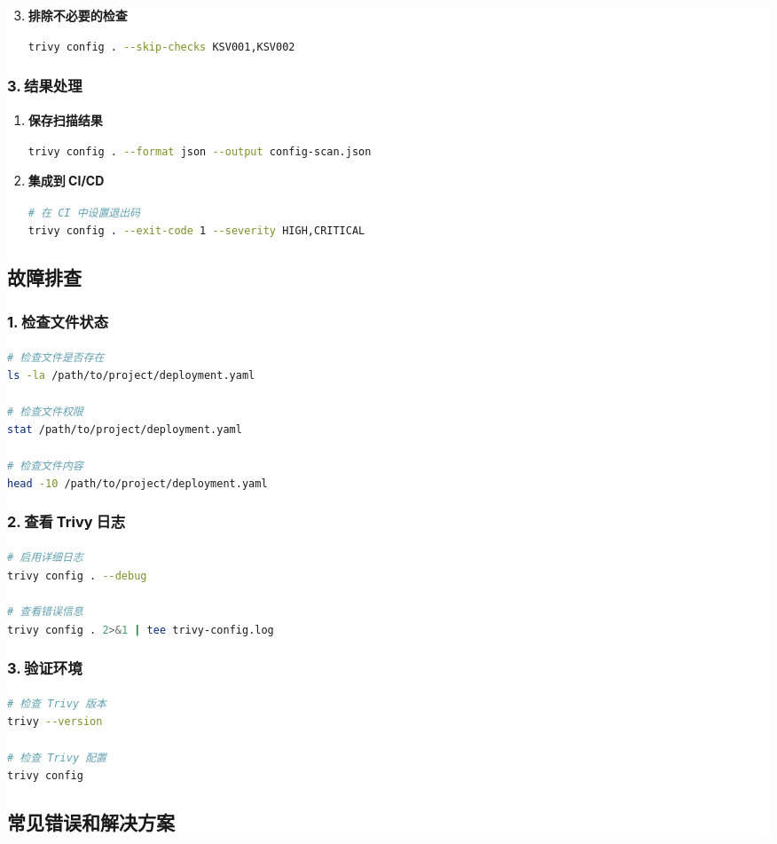 3. **排除不必要的检查**
   ```bash
   trivy config . --skip-checks KSV001,KSV002
   ```

### 3. 结果处理

1. **保存扫描结果**
   ```bash
   trivy config . --format json --output config-scan.json
   ```

2. **集成到 CI/CD**
   ```bash
   # 在 CI 中设置退出码
   trivy config . --exit-code 1 --severity HIGH,CRITICAL
   ```

## 故障排查

### 1. 检查文件状态

```bash
# 检查文件是否存在
ls -la /path/to/project/deployment.yaml

# 检查文件权限
stat /path/to/project/deployment.yaml

# 检查文件内容
head -10 /path/to/project/deployment.yaml
```

### 2. 查看 Trivy 日志

```bash
# 启用详细日志
trivy config . --debug

# 查看错误信息
trivy config . 2>&1 | tee trivy-config.log
```

### 3. 验证环境

```bash
# 检查 Trivy 版本
trivy --version

# 检查 Trivy 配置
trivy config
```

## 常见错误和解决方案
